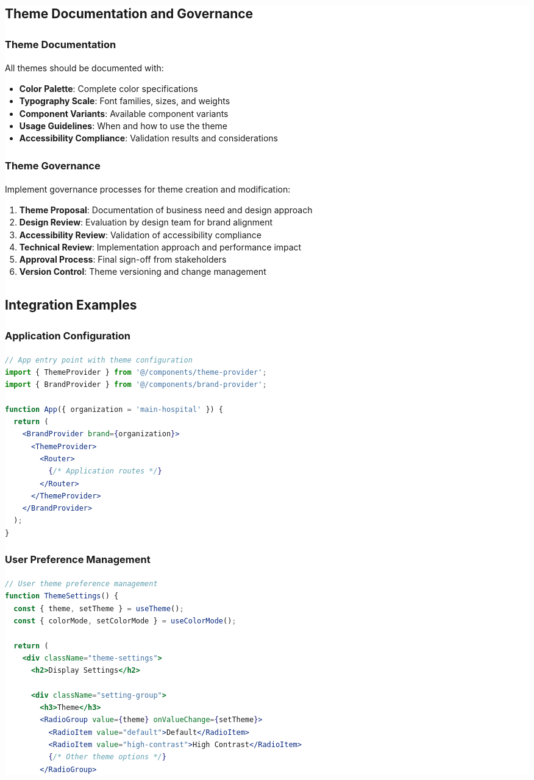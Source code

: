 ## Theme Documentation and Governance

### Theme Documentation

All themes should be documented with:

- **Color Palette**: Complete color specifications
- **Typography Scale**: Font families, sizes, and weights
- **Component Variants**: Available component variants
- **Usage Guidelines**: When and how to use the theme
- **Accessibility Compliance**: Validation results and considerations

### Theme Governance

Implement governance processes for theme creation and modification:

1. **Theme Proposal**: Documentation of business need and design approach
2. **Design Review**: Evaluation by design team for brand alignment
3. **Accessibility Review**: Validation of accessibility compliance
4. **Technical Review**: Implementation approach and performance impact
5. **Approval Process**: Final sign-off from stakeholders
6. **Version Control**: Theme versioning and change management

## Integration Examples

### Application Configuration

```jsx
// App entry point with theme configuration
import { ThemeProvider } from '@/components/theme-provider';
import { BrandProvider } from '@/components/brand-provider';

function App({ organization = 'main-hospital' }) {
  return (
    <BrandProvider brand={organization}>
      <ThemeProvider>
        <Router>
          {/* Application routes */}
        </Router>
      </ThemeProvider>
    </BrandProvider>
  );
}
```

### User Preference Management

```jsx
// User theme preference management
function ThemeSettings() {
  const { theme, setTheme } = useTheme();
  const { colorMode, setColorMode } = useColorMode();
  
  return (
    <div className="theme-settings">
      <h2>Display Settings</h2>
      
      <div className="setting-group">
        <h3>Theme</h3>
        <RadioGroup value={theme} onValueChange={setTheme}>
          <RadioItem value="default">Default</RadioItem>
          <RadioItem value="high-contrast">High Contrast</RadioItem>
          {/* Other theme options */}
        </RadioGroup>
```